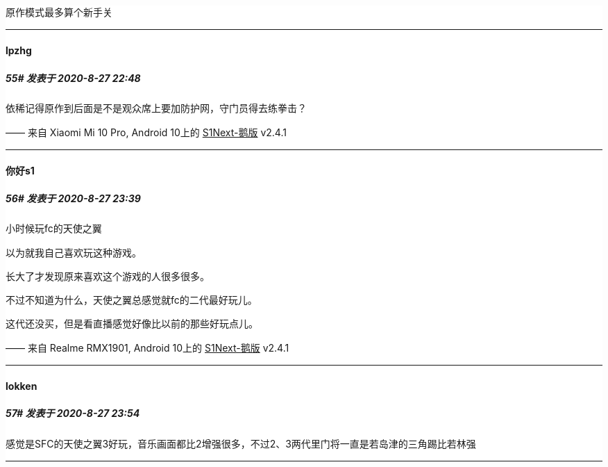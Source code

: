 
原作模式最多算个新手关







-----

####  lpzhg  
##### 55#       发表于 2020-8-27 22:48




依稀记得原作到后面是不是观众席上要加防护网，守门员得去练拳击？

—— 来自 Xiaomi Mi 10 Pro, Android 10上的 [S1Next-鹅版](https://github.com/ykrank/S1-Next/releases) v2.4.1







-----

####  你好s1  
##### 56#       发表于 2020-8-27 23:39




小时候玩fc的天使之翼

 以为就我自己喜欢玩这种游戏。

长大了才发现原来喜欢这个游戏的人很多很多。


不过不知道为什么，天使之翼总感觉就fc的二代最好玩儿。


这代还没买，但是看直播感觉好像比以前的那些好玩点儿。

—— 来自 Realme RMX1901, Android 10上的 [S1Next-鹅版](https://github.com/ykrank/S1-Next/releases) v2.4.1







-----

####  lokken  
##### 57#       发表于 2020-8-27 23:54




感觉是SFC的天使之翼3好玩，音乐画面都比2增强很多，不过2、3两代里门将一直是若岛津的三角踢比若林强







-----
